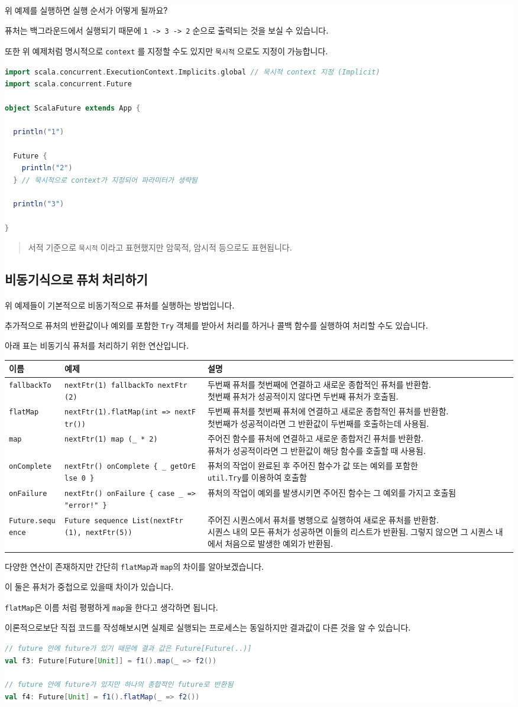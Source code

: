 위 예제를 실행하면 실행 순서가 어떻게 될까요?

퓨처는 백그라운드에서 실행되기 때문에 `1 -> 3 -> 2` 순으로 출력되는 것을 보실 수 있습니다.

또한 위 예제처럼 명시적으로 `context` 를 지정할 수도 있지만 `묵시적` 으로도 지정이 가능합니다.

```scala
import scala.concurrent.ExecutionContext.Implicits.global // 묵시적 context 지정 (Implicit)
import scala.concurrent.Future

object ScalaFuture extends App {

  println("1")

  Future {
    println("2")
  } // 묵시적으로 context가 지정되어 파라미터가 생략됨

  println("3")

}
```

> 서적 기준으로 `묵시적` 이라고 표현했지만 암묵적, 암시적 등으로도 표현됩니다.

## 비동기식으로 퓨처 처리하기

위 예제들이 기본적으로 비동기적으로 퓨처를 실행하는 방법입니다. 

추가적으로 퓨처의 반환값이나 예외를 포함한 `Try` 객체를 받아서 처리를 하거나 콜백 함수를 실행하여 처리할 수도 있습니다.

아래 표는 비동기식 퓨처를 처리하기 위한 연산입니다.

|이름	|예제	|설명|
|:---|:---|:---|
|`fallbackTo`	|`nextFtr(1) fallbackTo nextFtr(2)`	|두번째 퓨처를 첫번째에 연결하고 새로운 종합적인 퓨처를 반환함.<br/>첫번째 퓨처가 성공적이지 않다면 두번째 퓨처가 호출됨.|
|`flatMap`	|`nextFtr(1).flatMap(int => nextFtr())`	|두번째 퓨처를 첫번째 퓨처에 연결하고 새로운 종합적인 퓨처를 반환함.<br/>첫번째가 성공적이라면 그 반환값이 두번째를 호출하는데 사용됨.|
|`map`	|`nextFtr(1) map (_ * 2)`	|주어진 함수를 퓨처에 연결하고 새로운 종합저긴 퓨처를 반환함.<br/>퓨처가 성공적이라면 그 반환값이 해당 함수를 호출할 때 사용됨.|
|`onComplete`	|`nextFtr() onComplete { _ getOrElse 0 }`	|퓨처의 작업이 완료된 후 주어진 함수가 값 또는 예외를 포함한<br/>`util.Try`를 이용하여 호출함|
|`onFailure`	|`nextFtr() onFailure { case _ => "error!" }`	|퓨처의 작업이 예외를 발생시키면 주어진 함수는 그 예외를 가지고 호출됨|
|`Future.sequence`	|`Future sequence List(nextFtr(1), nextFtr(5))`	|주어진 시퀀스에서 퓨처를 병행으로 실행하여 새로운 퓨처를 반환함.<br/>시퀀스 내의 모든 퓨처가 성공하면 이들의 리스트가 반환됨. 그렇지 않으면 그 시퀀스 내에서 처음으로 발생한 예외가 반환됨.|

다양한 연산이 존재하지만 간단히 `flatMap`과 `map`의 차이를 알아보겠습니다.

이 둘은 퓨처가 중첩으로 있을때 차이가 있습니다.

`flatMap`은 이름 처럼 평평하게 `map`을 한다고 생각하면 됩니다.

이론적으로보단 직접 코드를 작성해보시면 실제로 실행되는 프로세스는 동일하지만 결과값이 다른 것을 알 수 있습니다.

```scala
// future 안에 future가 있기 때문에 결과 값은 Future[Future(..)]
val f3: Future[Future[Unit]] = f1().map(_ => f2())

// future 안에 future가 있지만 하나의 종합적인 future로 반환됨 
val f4: Future[Unit] = f1().flatMap(_ => f2())
```
